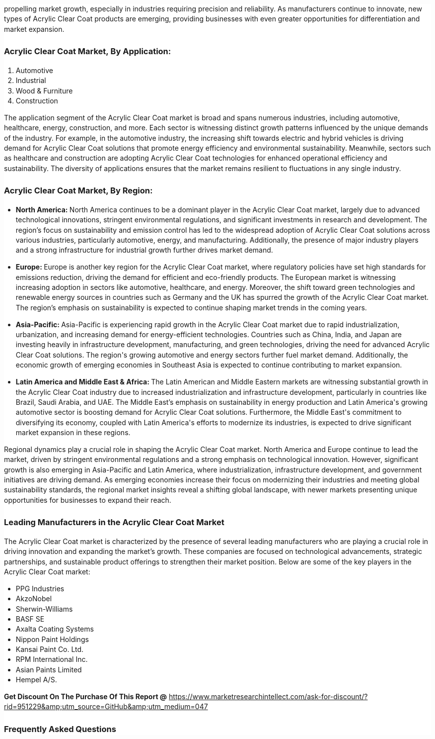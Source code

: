 propelling market growth, especially in industries requiring precision and reliability. As manufacturers continue to innovate, new types of Acrylic Clear Coat products are emerging, providing businesses with even greater opportunities for differentiation and market expansion.</p><h3>Acrylic Clear Coat Market,&nbsp;By Application:</h3><ol><li>Automotive<li> Industrial<li> Wood & Furniture<li> Construction</li></ol><p>The application segment of the Acrylic Clear Coat market is broad and spans numerous industries, including automotive, healthcare, energy, construction, and more. Each sector is witnessing distinct growth patterns influenced by the unique demands of the industry. For example, in the automotive industry, the increasing shift towards electric and hybrid vehicles is driving demand for Acrylic Clear Coat solutions that promote energy efficiency and environmental sustainability. Meanwhile, sectors such as healthcare and construction are adopting Acrylic Clear Coat technologies for enhanced operational efficiency and sustainability. The diversity of applications ensures that the market remains resilient to fluctuations in any single industry.</p><h3>Acrylic Clear Coat Market, By Region:</h3><ul><li><p><strong>North America:&nbsp;</strong>North America continues to be a dominant player in the Acrylic Clear Coat market, largely due to advanced technological innovations, stringent environmental regulations, and significant investments in research and development. The region&rsquo;s focus on sustainability and emission control has led to the widespread adoption of Acrylic Clear Coat solutions across various industries, particularly automotive, energy, and manufacturing. Additionally, the presence of major industry players and a strong infrastructure for industrial growth further drives market demand.</p></li><li><p><strong><strong>Europe:&nbsp;</strong></strong>Europe is another key region for the Acrylic Clear Coat market, where regulatory policies have set high standards for emissions reduction, driving the demand for efficient and eco-friendly products. The European market is witnessing increasing adoption in sectors like automotive, healthcare, and energy. Moreover, the shift toward green technologies and renewable energy sources in countries such as Germany and the UK has spurred the growth of the Acrylic Clear Coat market. The region&rsquo;s emphasis on sustainability is expected to continue shaping market trends in the coming years.</p></li><li><p><strong><strong>Asia-Pacific:&nbsp;</strong></strong>Asia-Pacific is experiencing rapid growth in the Acrylic Clear Coat market due to rapid industrialization, urbanization, and increasing demand for energy-efficient technologies. Countries such as China, India, and Japan are investing heavily in infrastructure development, manufacturing, and green technologies, driving the need for advanced Acrylic Clear Coat solutions. The region's growing automotive and energy sectors further fuel market demand. Additionally, the economic growth of emerging economies in Southeast Asia is expected to continue contributing to market expansion.</p></li><li><p><strong><strong>Latin America and Middle East &amp; Africa:&nbsp;</strong></strong>The Latin American and Middle Eastern markets are witnessing substantial growth in the Acrylic Clear Coat industry due to increased industrialization and infrastructure development, particularly in countries like Brazil, Saudi Arabia, and UAE. The Middle East&rsquo;s emphasis on sustainability in energy production and Latin America's growing automotive sector is boosting demand for Acrylic Clear Coat solutions. Furthermore, the Middle East's commitment to diversifying its economy, coupled with Latin America's efforts to modernize its industries, is expected to drive significant market expansion in these regions.</p></li></ul><p>Regional dynamics play a crucial role in shaping the Acrylic Clear Coat market. North America and Europe continue to lead the market, driven by stringent environmental regulations and a strong emphasis on technological innovation. However, significant growth is also emerging in Asia-Pacific and Latin America, where industrialization, infrastructure development, and government initiatives are driving demand. As emerging economies increase their focus on modernizing their industries and meeting global sustainability standards, the regional market insights reveal a shifting global landscape, with newer markets presenting unique opportunities for businesses to expand their reach.</p><h3><strong>Leading Manufacturers in the Acrylic Clear Coat Market</strong></h3><p>The Acrylic Clear Coat market is characterized by the presence of several leading manufacturers who are playing a crucial role in driving innovation and expanding the market&rsquo;s growth. These companies are focused on technological advancements, strategic partnerships, and sustainable product offerings to strengthen their market position. Below are some of the key players in the Acrylic Clear Coat market:</p></div><div class="article-main__content" data-test-id="publishing-text-block"><ul><li><span class="">PPG Industries<li> AkzoNobel<li> Sherwin-Williams<li> BASF SE<li> Axalta Coating Systems<li> Nippon Paint Holdings<li> Kansai Paint Co. Ltd.<li> RPM International Inc.<li> Asian Paints Limited<li> Hempel A/S.</span></li></ul></div><div class="article-main__content" data-test-id="publishing-text-block"><p><span class="font-[700]"><strong>Get Discount On The Purchase Of This Report @</strong> <a href="https://www.marketresearchintellect.com/ask-for-discount/?rid=951229&amp;utm_source=GitHub&amp;utm_medium=047" data-fr-linked="true">https://www.marketresearchintellect.com/ask-for-discount/?rid=951229&amp;utm_source=GitHub&amp;utm_medium=047</a></span></p></div><div class="article-main__content" data-test-id="publishing-text-block"><h3><strong>Frequently Asked Questions